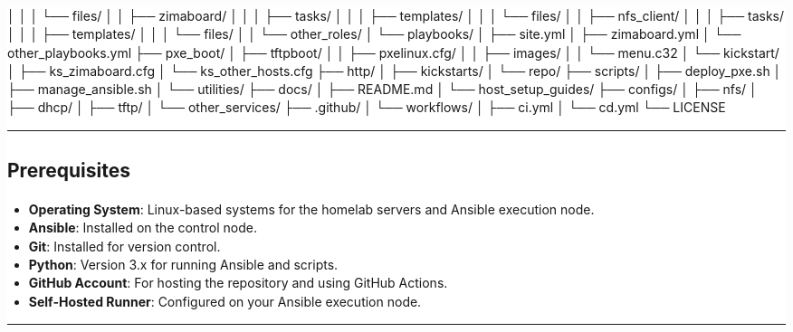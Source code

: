 │   │   │   └── files/
│   │   ├── zimaboard/
│   │   │   ├── tasks/
│   │   │   ├── templates/
│   │   │   └── files/
│   │   ├── nfs_client/
│   │   │   ├── tasks/
│   │   │   ├── templates/
│   │   │   └── files/
│   │   └── other_roles/
│   └── playbooks/
│       ├── site.yml
│       ├── zimaboard.yml
│       └── other_playbooks.yml
├── pxe_boot/
│   ├── tftpboot/
│   │   ├── pxelinux.cfg/
│   │   ├── images/
│   │   └── menu.c32
│   └── kickstart/
│       ├── ks_zimaboard.cfg
│       └── ks_other_hosts.cfg
├── http/
│   ├── kickstarts/
│   └── repo/
├── scripts/
│   ├── deploy_pxe.sh
│   ├── manage_ansible.sh
│   └── utilities/
├── docs/
│   ├── README.md
│   └── host_setup_guides/
├── configs/
│   ├── nfs/
│   ├── dhcp/
│   ├── tftp/
│   └── other_services/
├── .github/
│   └── workflows/
│       ├── ci.yml
│       └── cd.yml
└── LICENSE
</pre>

---

## Prerequisites

- **Operating System**: Linux-based systems for the homelab servers and Ansible execution node.
- **Ansible**: Installed on the control node.
- **Git**: Installed for version control.
- **Python**: Version 3.x for running Ansible and scripts.
- **GitHub Account**: For hosting the repository and using GitHub Actions.
- **Self-Hosted Runner**: Configured on your Ansible execution node.

---